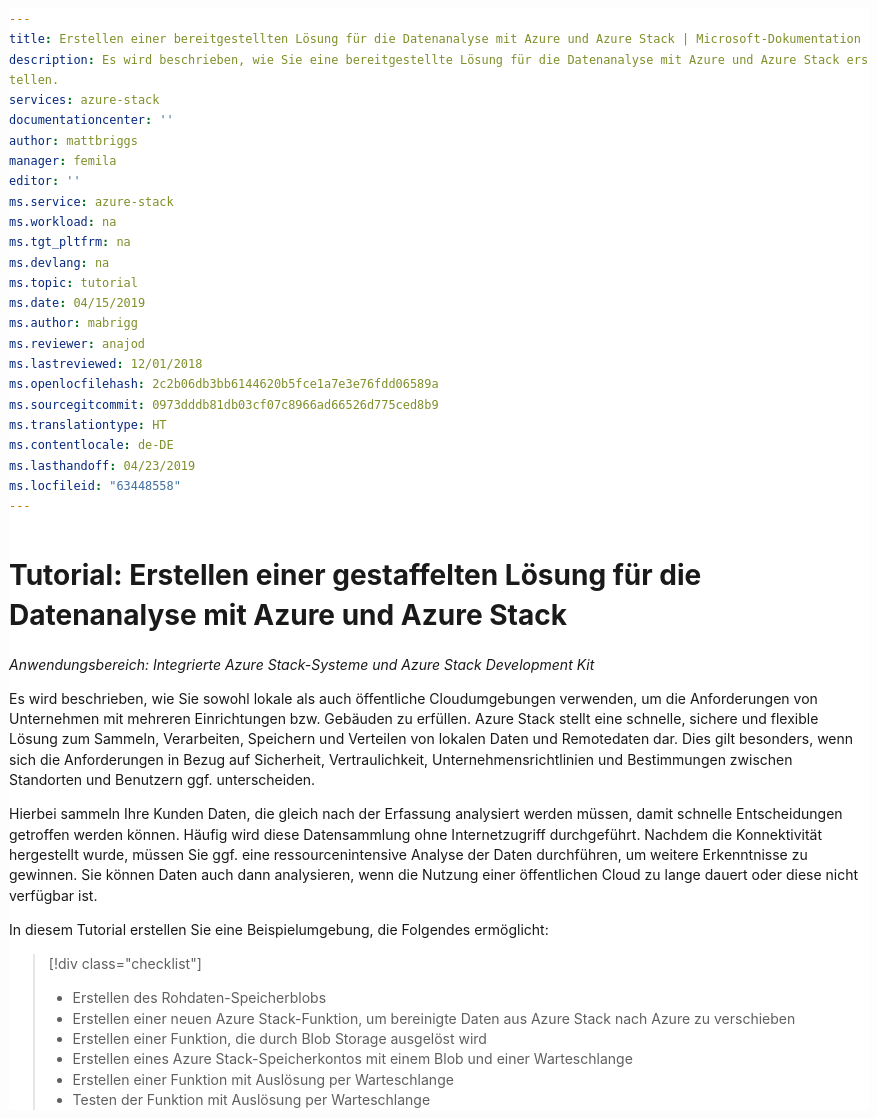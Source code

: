 ```yaml
---
title: Erstellen einer bereitgestellten Lösung für die Datenanalyse mit Azure und Azure Stack | Microsoft-Dokumentation
description: Es wird beschrieben, wie Sie eine bereitgestellte Lösung für die Datenanalyse mit Azure und Azure Stack erstellen.
services: azure-stack
documentationcenter: ''
author: mattbriggs
manager: femila
editor: ''
ms.service: azure-stack
ms.workload: na
ms.tgt_pltfrm: na
ms.devlang: na
ms.topic: tutorial
ms.date: 04/15/2019
ms.author: mabrigg
ms.reviewer: anajod
ms.lastreviewed: 12/01/2018
ms.openlocfilehash: 2c2b06db3bb6144620b5fce1a7e3e76fdd06589a
ms.sourcegitcommit: 0973dddb81db03cf07c8966ad66526d775ced8b9
ms.translationtype: HT
ms.contentlocale: de-DE
ms.lasthandoff: 04/23/2019
ms.locfileid: "63448558"
---
```

# <a name="tutorial-create-a-staged-data-analytics-solution-with-azure-and-azure-stack"></a>Tutorial: Erstellen einer gestaffelten Lösung für die Datenanalyse mit Azure und Azure Stack 

*Anwendungsbereich: Integrierte Azure Stack-Systeme und Azure Stack Development Kit*

Es wird beschrieben, wie Sie sowohl lokale als auch öffentliche Cloudumgebungen verwenden, um die Anforderungen von Unternehmen mit mehreren Einrichtungen bzw. Gebäuden zu erfüllen. Azure Stack stellt eine schnelle, sichere und flexible Lösung zum Sammeln, Verarbeiten, Speichern und Verteilen von lokalen Daten und Remotedaten dar. Dies gilt besonders, wenn sich die Anforderungen in Bezug auf Sicherheit, Vertraulichkeit, Unternehmensrichtlinien und Bestimmungen zwischen Standorten und Benutzern ggf. unterscheiden.

Hierbei sammeln Ihre Kunden Daten, die gleich nach der Erfassung analysiert werden müssen, damit schnelle Entscheidungen getroffen werden können. Häufig wird diese Datensammlung ohne Internetzugriff durchgeführt. Nachdem die Konnektivität hergestellt wurde, müssen Sie ggf. eine ressourcenintensive Analyse der Daten durchführen, um weitere Erkenntnisse zu gewinnen. Sie können Daten auch dann analysieren, wenn die Nutzung einer öffentlichen Cloud zu lange dauert oder diese nicht verfügbar ist.

In diesem Tutorial erstellen Sie eine Beispielumgebung, die Folgendes ermöglicht:

> [!div class="checklist"]
> - Erstellen des Rohdaten-Speicherblobs
> - Erstellen einer neuen Azure Stack-Funktion, um bereinigte Daten aus Azure Stack nach Azure zu verschieben
> - Erstellen einer Funktion, die durch Blob Storage ausgelöst wird
> - Erstellen eines Azure Stack-Speicherkontos mit einem Blob und einer Warteschlange
> - Erstellen einer Funktion mit Auslösung per Warteschlange
> - Testen der Funktion mit Auslösung per Warteschlange

